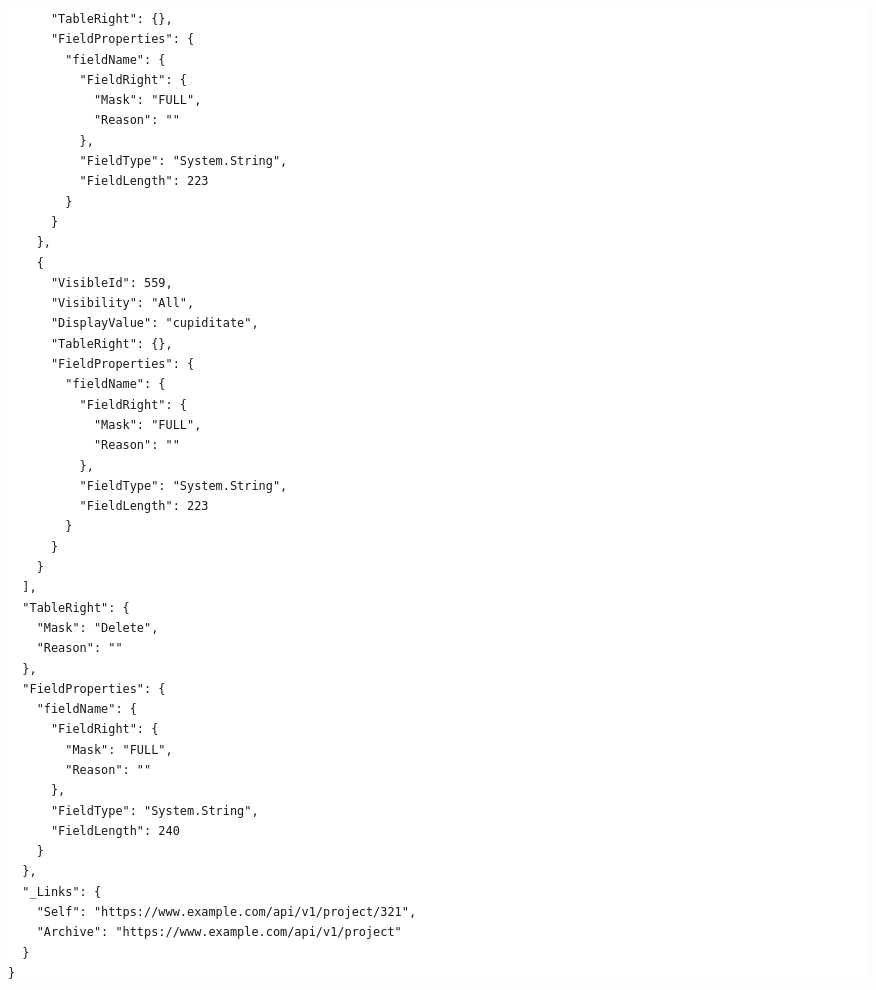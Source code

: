 ```http_
      "TableRight": {},
      "FieldProperties": {
        "fieldName": {
          "FieldRight": {
            "Mask": "FULL",
            "Reason": ""
          },
          "FieldType": "System.String",
          "FieldLength": 223
        }
      }
    },
    {
      "VisibleId": 559,
      "Visibility": "All",
      "DisplayValue": "cupiditate",
      "TableRight": {},
      "FieldProperties": {
        "fieldName": {
          "FieldRight": {
            "Mask": "FULL",
            "Reason": ""
          },
          "FieldType": "System.String",
          "FieldLength": 223
        }
      }
    }
  ],
  "TableRight": {
    "Mask": "Delete",
    "Reason": ""
  },
  "FieldProperties": {
    "fieldName": {
      "FieldRight": {
        "Mask": "FULL",
        "Reason": ""
      },
      "FieldType": "System.String",
      "FieldLength": 240
    }
  },
  "_Links": {
    "Self": "https://www.example.com/api/v1/project/321",
    "Archive": "https://www.example.com/api/v1/project"
  }
}
```